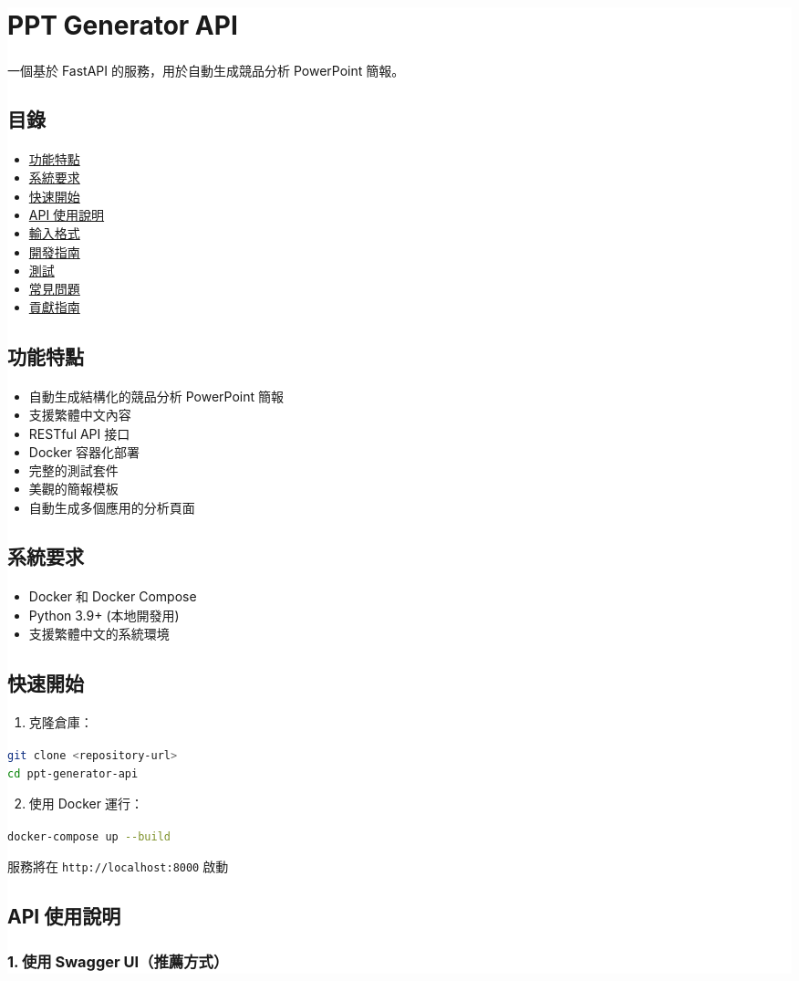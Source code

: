 # PPT Generator API

一個基於 FastAPI 的服務，用於自動生成競品分析 PowerPoint 簡報。

## 目錄
- [功能特點](#功能特點)
- [系統要求](#系統要求)
- [快速開始](#快速開始)
- [API 使用說明](#api-使用說明)
- [輸入格式](#輸入格式)
- [開發指南](#開發指南)
- [測試](#測試)
- [常見問題](#常見問題)
- [貢獻指南](#貢獻指南)

## 功能特點

- 自動生成結構化的競品分析 PowerPoint 簡報
- 支援繁體中文內容
- RESTful API 接口
- Docker 容器化部署
- 完整的測試套件
- 美觀的簡報模板
- 自動生成多個應用的分析頁面

## 系統要求

- Docker 和 Docker Compose
- Python 3.9+ (本地開發用)
- 支援繁體中文的系統環境

## 快速開始

1. 克隆倉庫：
```bash
git clone <repository-url>
cd ppt-generator-api
```

2. 使用 Docker 運行：
```bash
docker-compose up --build
```

服務將在 `http://localhost:8000` 啟動

## API 使用說明

### 1. 使用 Swagger UI（推薦方式）
